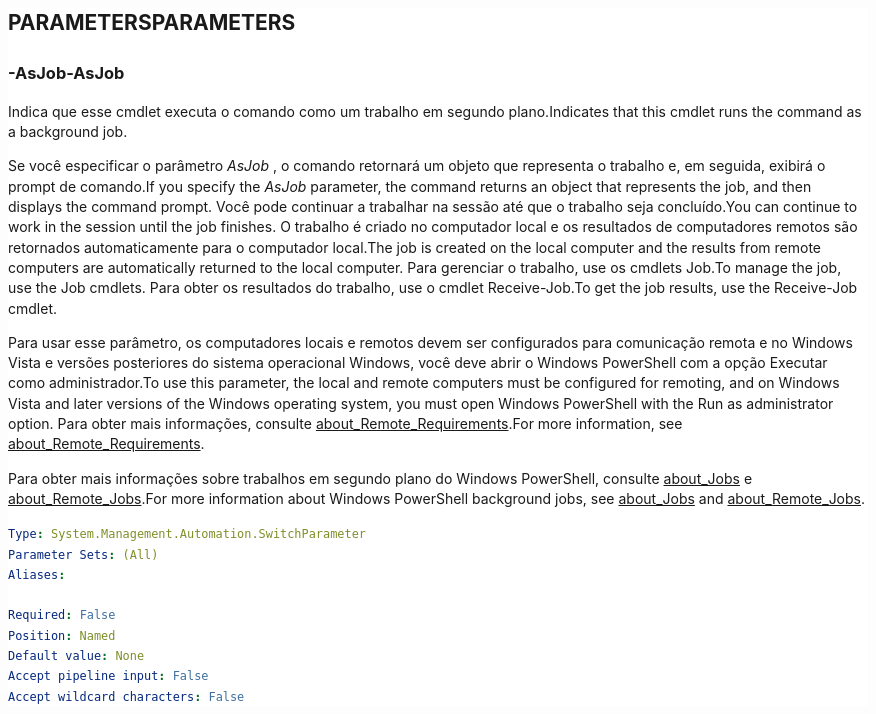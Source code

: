 ## <span data-ttu-id="a3673-137">PARAMETERS</span><span class="sxs-lookup"><span data-stu-id="a3673-137">PARAMETERS</span></span>

### <span data-ttu-id="a3673-138">-AsJob</span><span class="sxs-lookup"><span data-stu-id="a3673-138">-AsJob</span></span>
<span data-ttu-id="a3673-139">Indica que esse cmdlet executa o comando como um trabalho em segundo plano.</span><span class="sxs-lookup"><span data-stu-id="a3673-139">Indicates that this cmdlet runs the command as a background job.</span></span>

<span data-ttu-id="a3673-140">Se você especificar o parâmetro *AsJob* , o comando retornará um objeto que representa o trabalho e, em seguida, exibirá o prompt de comando.</span><span class="sxs-lookup"><span data-stu-id="a3673-140">If you specify the *AsJob* parameter, the command returns an object that represents the job, and then displays the command prompt.</span></span>
<span data-ttu-id="a3673-141">Você pode continuar a trabalhar na sessão até que o trabalho seja concluído.</span><span class="sxs-lookup"><span data-stu-id="a3673-141">You can continue to work in the session until the job finishes.</span></span>
<span data-ttu-id="a3673-142">O trabalho é criado no computador local e os resultados de computadores remotos são retornados automaticamente para o computador local.</span><span class="sxs-lookup"><span data-stu-id="a3673-142">The job is created on the local computer and the results from remote computers are automatically returned to the local computer.</span></span>
<span data-ttu-id="a3673-143">Para gerenciar o trabalho, use os cmdlets Job.</span><span class="sxs-lookup"><span data-stu-id="a3673-143">To manage the job, use the Job cmdlets.</span></span>
<span data-ttu-id="a3673-144">Para obter os resultados do trabalho, use o cmdlet Receive-Job.</span><span class="sxs-lookup"><span data-stu-id="a3673-144">To get the job results, use the Receive-Job cmdlet.</span></span>

<span data-ttu-id="a3673-145">Para usar esse parâmetro, os computadores locais e remotos devem ser configurados para comunicação remota e no Windows Vista e versões posteriores do sistema operacional Windows, você deve abrir o Windows PowerShell com a opção Executar como administrador.</span><span class="sxs-lookup"><span data-stu-id="a3673-145">To use this parameter, the local and remote computers must be configured for remoting, and on Windows Vista and later versions of the Windows operating system, you must open Windows PowerShell with the Run as administrator option.</span></span>
<span data-ttu-id="a3673-146">Para obter mais informações, consulte [about_Remote_Requirements](../Microsoft.PowerShell.Core/About/about_Remote_Requirements.md).</span><span class="sxs-lookup"><span data-stu-id="a3673-146">For more information, see [about_Remote_Requirements](../Microsoft.PowerShell.Core/About/about_Remote_Requirements.md).</span></span>

<span data-ttu-id="a3673-147">Para obter mais informações sobre trabalhos em segundo plano do Windows PowerShell, consulte [about_Jobs](../Microsoft.PowerShell.Core/About/about_Jobs.md) e [about_Remote_Jobs](../Microsoft.PowerShell.Core/About/about_Remote_Jobs.md).</span><span class="sxs-lookup"><span data-stu-id="a3673-147">For more information about Windows PowerShell background jobs, see [about_Jobs](../Microsoft.PowerShell.Core/About/about_Jobs.md) and [about_Remote_Jobs](../Microsoft.PowerShell.Core/About/about_Remote_Jobs.md).</span></span>

```yaml
Type: System.Management.Automation.SwitchParameter
Parameter Sets: (All)
Aliases:

Required: False
Position: Named
Default value: None
Accept pipeline input: False
Accept wildcard characters: False
```
